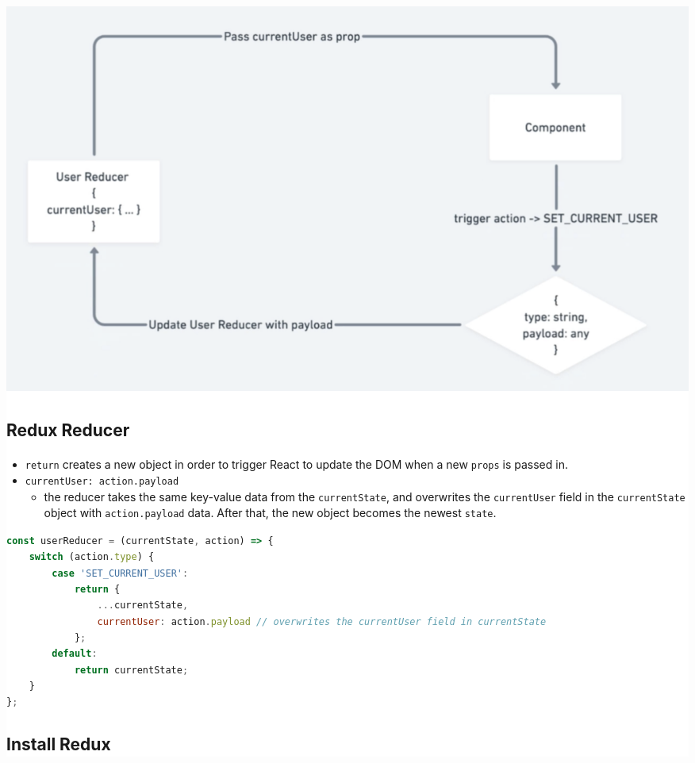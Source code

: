 ![ReactJS%205dbc076fcfc3485585c2cd9ec180d7a0/Untitled%2015.png](ReactJS%205dbc076fcfc3485585c2cd9ec180d7a0/Untitled%2015.png)

## Redux Reducer

- `return` creates a new object in order to trigger React to update the DOM when a new `props` is passed in.
- `currentUser: action.payload`
    - the reducer takes the same key-value data from the `currentState`, and overwrites the `currentUser` field in the `currentState` object with `action.payload` data. After that, the new object becomes the newest `state`.

```jsx
const userReducer = (currentState, action) => {
	switch (action.type) {
		case 'SET_CURRENT_USER':
			return {
				...currentState,
				currentUser: action.payload // overwrites the currentUser field in currentState
			};
		default: 
			return currentState;
	}
};
```

## Install Redux
